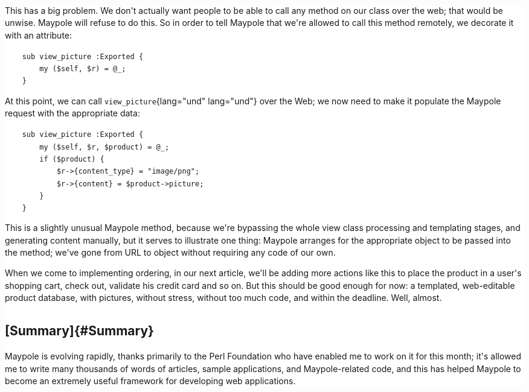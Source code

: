 This has a big problem. We don't actually want people to be able to call
any method on our class over the web; that would be unwise. Maypole will
refuse to do this. So in order to tell Maypole that we're allowed to
call this method remotely, we decorate it with an attribute:

``` {lang="und" lang="und"}
    sub view_picture :Exported {
        my ($self, $r) = @_;
    }
```

At this point, we can call `view_picture`{lang="und" lang="und"} over
the Web; we now need to make it populate the Maypole request with the
appropriate data:

``` {lang="und" lang="und"}
    sub view_picture :Exported {
        my ($self, $r, $product) = @_;
        if ($product) {
            $r->{content_type} = "image/png";
            $r->{content} = $product->picture;
        }
    }
```

This is a slightly unusual Maypole method, because we're bypassing the
whole view class processing and templating stages, and generating
content manually, but it serves to illustrate one thing: Maypole
arranges for the appropriate object to be passed into the method; we've
gone from URL to object without requiring any code of our own.

When we come to implementing ordering, in our next article, we'll be
adding more actions like this to place the product in a user's shopping
cart, check out, validate his credit card and so on. But this should be
good enough for now: a templated, web-editable product database, with
pictures, without stress, without too much code, and within the
deadline. Well, almost.

[Summary]{#Summary}
-------------------

Maypole is evolving rapidly, thanks primarily to the Perl Foundation who
have enabled me to work on it for this month; it's allowed me to write
many thousands of words of articles, sample applications, and
Maypole-related code, and this has helped Maypole to become an extremely
useful framework for developing web applications.


